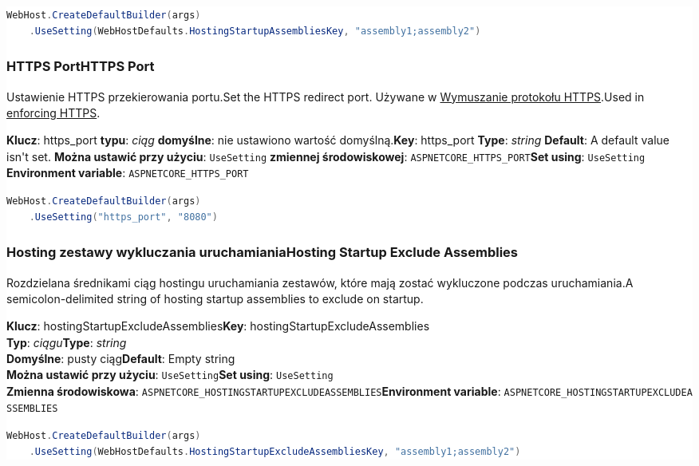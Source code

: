 ```csharp
WebHost.CreateDefaultBuilder(args)
    .UseSetting(WebHostDefaults.HostingStartupAssembliesKey, "assembly1;assembly2")
```

### <a name="https-port"></a><span data-ttu-id="19ccd-226">HTTPS Port</span><span class="sxs-lookup"><span data-stu-id="19ccd-226">HTTPS Port</span></span>

<span data-ttu-id="19ccd-227">Ustawienie HTTPS przekierowania portu.</span><span class="sxs-lookup"><span data-stu-id="19ccd-227">Set the HTTPS redirect port.</span></span> <span data-ttu-id="19ccd-228">Używane w [Wymuszanie protokołu HTTPS](xref:security/enforcing-ssl).</span><span class="sxs-lookup"><span data-stu-id="19ccd-228">Used in [enforcing HTTPS](xref:security/enforcing-ssl).</span></span>

<span data-ttu-id="19ccd-229">**Klucz**: https_port **typu**: *ciąg*
**domyślne**: nie ustawiono wartość domyślną.</span><span class="sxs-lookup"><span data-stu-id="19ccd-229">**Key**: https_port **Type**: *string*
**Default**: A default value isn't set.</span></span>
<span data-ttu-id="19ccd-230">**Można ustawić przy użyciu**: `UseSetting` 
 **zmiennej środowiskowej**: `ASPNETCORE_HTTPS_PORT`</span><span class="sxs-lookup"><span data-stu-id="19ccd-230">**Set using**: `UseSetting`
**Environment variable**: `ASPNETCORE_HTTPS_PORT`</span></span>

```csharp
WebHost.CreateDefaultBuilder(args)
    .UseSetting("https_port", "8080")
```

### <a name="hosting-startup-exclude-assemblies"></a><span data-ttu-id="19ccd-231">Hosting zestawy wykluczania uruchamiania</span><span class="sxs-lookup"><span data-stu-id="19ccd-231">Hosting Startup Exclude Assemblies</span></span>

<span data-ttu-id="19ccd-232">Rozdzielana średnikami ciąg hostingu uruchamiania zestawów, które mają zostać wykluczone podczas uruchamiania.</span><span class="sxs-lookup"><span data-stu-id="19ccd-232">A semicolon-delimited string of hosting startup assemblies to exclude on startup.</span></span>

<span data-ttu-id="19ccd-233">**Klucz**: hostingStartupExcludeAssemblies</span><span class="sxs-lookup"><span data-stu-id="19ccd-233">**Key**: hostingStartupExcludeAssemblies</span></span>  
<span data-ttu-id="19ccd-234">**Typ**: *ciągu*</span><span class="sxs-lookup"><span data-stu-id="19ccd-234">**Type**: *string*</span></span>  
<span data-ttu-id="19ccd-235">**Domyślne**: pusty ciąg</span><span class="sxs-lookup"><span data-stu-id="19ccd-235">**Default**: Empty string</span></span>  
<span data-ttu-id="19ccd-236">**Można ustawić przy użyciu**: `UseSetting`</span><span class="sxs-lookup"><span data-stu-id="19ccd-236">**Set using**: `UseSetting`</span></span>  
<span data-ttu-id="19ccd-237">**Zmienna środowiskowa**: `ASPNETCORE_HOSTINGSTARTUPEXCLUDEASSEMBLIES`</span><span class="sxs-lookup"><span data-stu-id="19ccd-237">**Environment variable**: `ASPNETCORE_HOSTINGSTARTUPEXCLUDEASSEMBLIES`</span></span>

```csharp
WebHost.CreateDefaultBuilder(args)
    .UseSetting(WebHostDefaults.HostingStartupExcludeAssembliesKey, "assembly1;assembly2")
```
